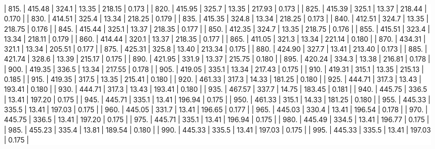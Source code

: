 | 815. | 415.48 | 324.1 | 13.35 | 218.15 | 0.173 |
| 820. | 415.95 | 325.7 | 13.35 | 217.93 | 0.173 |
| 825. | 415.39 | 325.1 | 13.37 | 218.44 | 0.170 |
| 830. | 414.51 | 325.4 | 13.34 | 218.25 | 0.179 |
| 835. | 415.35 | 324.8 | 13.34 | 218.25 | 0.173 |
| 840. | 412.51 | 324.7 | 13.35 | 218.75 | 0.176 |
| 845. | 415.44 | 325.1 | 13.37 | 218.35 | 0.177 |
| 850. | 412.35 | 324.7 | 13.35 | 218.75 | 0.176 |
| 855. | 415.51 | 323.4 | 13.34 | 218.11 | 0.179 |
| 860. | 414.44 | 320.1 | 13.37 | 218.35 | 0.177 |
| 865. | 411.05 | 321.3 | 13.34 | 221.14 | 0.180 |
| 870. | 434.31 | 321.1 | 13.34 | 205.51 | 0.177 |
| 875. | 425.31 | 325.8 | 13.40 | 213.34 | 0.175 |
| 880. | 424.90 | 327.7 | 13.41 | 213.40 | 0.173 |
| 885. | 421.74 | 328.6 | 13.39 | 215.17 | 0.175 |
| 890. | 421.95 | 331.9 | 13.37 | 215.75 | 0.180 |
| 895. | 420.24 | 334.3 | 13.38 | 216.81 | 0.178 |
| 900. | 419.35 | 336.5 | 13.34 | 217.55 | 0.178 |
| 905. | 419.05 | 335.1 | 13.34 | 217.43 | 0.175 |
| 910. | 419.31 | 315.1 | 13.35 | 215.13 | 0.185 |
| 915. | 419.35 | 317.5 | 13.35 | 215.41 | 0.180 |
| 920. | 461.33 | 317.3 | 14.33 | 181.25 | 0.180 |
| 925. | 444.71 | 317.3 | 13.43 | 193.41 | 0.180 |
| 930. | 444.71 | 317.3 | 13.43 | 193.41 | 0.180 |
| 935. | 467.57 | 337.7 | 14.75 | 183.45 | 0.181 |
| 940. | 445.75 | 336.5 | 13.41 | 197.20 | 0.175 |
| 945. | 445.71 | 335.1 | 13.41 | 196.94 | 0.175 |
| 950. | 461.33 | 315.1 | 14.33 | 181.25 | 0.180 |
| 955. | 445.33 | 335.5 | 13.41 | 197.03 | 0.175 |
| 960. | 445.05 | 331.7 | 13.41 | 196.65 | 0.177 |
| 965. | 445.03 | 330.4 | 13.41 | 196.54 | 0.178 |
| 970. | 445.75 | 336.5 | 13.41 | 197.20 | 0.175 |
| 975. | 445.71 | 335.1 | 13.41 | 196.94 | 0.175 |
| 980. | 445.49 | 334.5 | 13.41 | 196.77 | 0.175 |
| 985. | 455.23 | 335.4 | 13.81 | 189.54 | 0.180 |
| 990. | 445.33 | 335.5 | 13.41 | 197.03 | 0.175 |
| 995. | 445.33 | 335.5 | 13.41 | 197.03 | 0.175 |